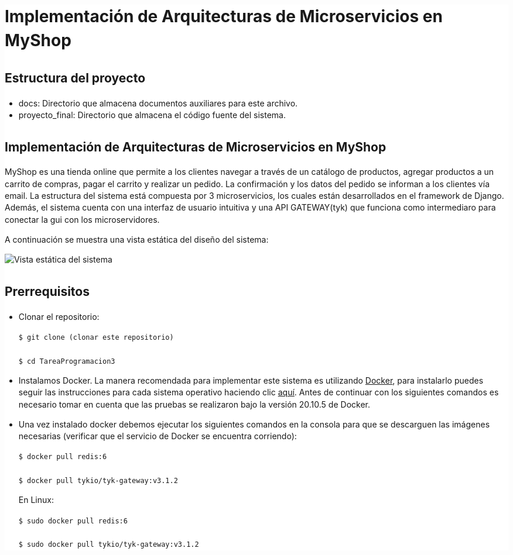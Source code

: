 # Implementación de Arquitecturas de Microservicios en MyShop

## Estructura del proyecto

- docs: Directorio que almacena documentos auxiliares para este archivo.
- proyecto_final: Directorio que almacena el código fuente del sistema.


## Implementación de Arquitecturas de Microservicios en MyShop

MyShop es una tienda online que permite a los clientes navegar a través de un
catálogo de productos, agregar productos a un carrito de compras, pagar el carrito y realizar un pedido. La confirmación y los datos del pedido se informan a los clientes vía email.  La estructura del sistema está compuesta por 3 microservicios, los cuales están desarrollados en el framework de Django. Además,
el sistema cuenta con una interfaz de usuario intuitiva y una API GATEWAY(tyk) que funciona como intermediaro para conectar la gui con los microservidores.


A continuación se muestra una vista estática del diseño del sistema:

![Vista estática del sistema](docs/diagrama_contenedores.png)

## Prerrequisitos

- Clonar el repositorio:
   ```shell
   $ git clone (clonar este repositorio)

   $ cd TareaProgramacion3

   ```

- Instalamos Docker. La manera recomendada para implementar este sistema es utilizando [Docker](https://www.docker.com/), para instalarlo puedes seguir las instrucciones para cada sistema operativo haciendo clic [aquí](https://docs.docker.com/install/). Antes de continuar con los siguientes comandos es necesario tomar en cuenta que las pruebas se realizaron bajo la versión 20.10.5 de Docker.

- Una vez instalado docker debemos ejecutar los siguientes comandos en la consola para que se descarguen las imágenes necesarias (verificar que el servicio de Docker se encuentra corriendo):

   ```shell
   $ docker pull redis:6

   $ docker pull tykio/tyk-gateway:v3.1.2

   ```

   En Linux:

   ```shell
   $ sudo docker pull redis:6

   $ sudo docker pull tykio/tyk-gateway:v3.1.2

   ```
